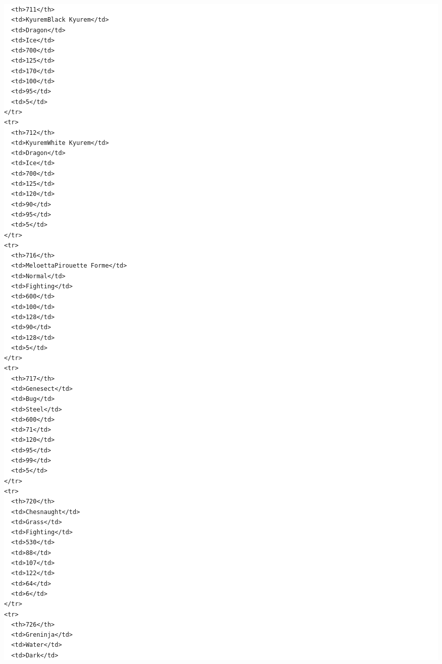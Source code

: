       <th>711</th>
      <td>KyuremBlack Kyurem</td>
      <td>Dragon</td>
      <td>Ice</td>
      <td>700</td>
      <td>125</td>
      <td>170</td>
      <td>100</td>
      <td>95</td>
      <td>5</td>
    </tr>
    <tr>
      <th>712</th>
      <td>KyuremWhite Kyurem</td>
      <td>Dragon</td>
      <td>Ice</td>
      <td>700</td>
      <td>125</td>
      <td>120</td>
      <td>90</td>
      <td>95</td>
      <td>5</td>
    </tr>
    <tr>
      <th>716</th>
      <td>MeloettaPirouette Forme</td>
      <td>Normal</td>
      <td>Fighting</td>
      <td>600</td>
      <td>100</td>
      <td>128</td>
      <td>90</td>
      <td>128</td>
      <td>5</td>
    </tr>
    <tr>
      <th>717</th>
      <td>Genesect</td>
      <td>Bug</td>
      <td>Steel</td>
      <td>600</td>
      <td>71</td>
      <td>120</td>
      <td>95</td>
      <td>99</td>
      <td>5</td>
    </tr>
    <tr>
      <th>720</th>
      <td>Chesnaught</td>
      <td>Grass</td>
      <td>Fighting</td>
      <td>530</td>
      <td>88</td>
      <td>107</td>
      <td>122</td>
      <td>64</td>
      <td>6</td>
    </tr>
    <tr>
      <th>726</th>
      <td>Greninja</td>
      <td>Water</td>
      <td>Dark</td>